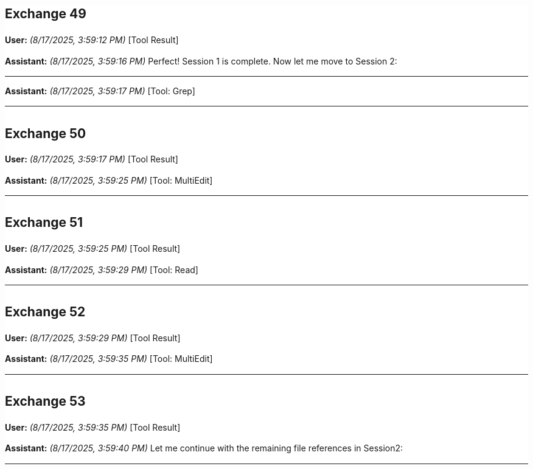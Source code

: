 ## Exchange 49

**User:** *(8/17/2025, 3:59:12 PM)*
[Tool Result]

**Assistant:** *(8/17/2025, 3:59:16 PM)*
Perfect! Session 1 is complete. Now let me move to Session 2:

---

**Assistant:** *(8/17/2025, 3:59:17 PM)*
[Tool: Grep]

---

## Exchange 50

**User:** *(8/17/2025, 3:59:17 PM)*
[Tool Result]

**Assistant:** *(8/17/2025, 3:59:25 PM)*
[Tool: MultiEdit]

---

## Exchange 51

**User:** *(8/17/2025, 3:59:25 PM)*
[Tool Result]

**Assistant:** *(8/17/2025, 3:59:29 PM)*
[Tool: Read]

---

## Exchange 52

**User:** *(8/17/2025, 3:59:29 PM)*
[Tool Result]

**Assistant:** *(8/17/2025, 3:59:35 PM)*
[Tool: MultiEdit]

---

## Exchange 53

**User:** *(8/17/2025, 3:59:35 PM)*
[Tool Result]

**Assistant:** *(8/17/2025, 3:59:40 PM)*
Let me continue with the remaining file references in Session2:

---

